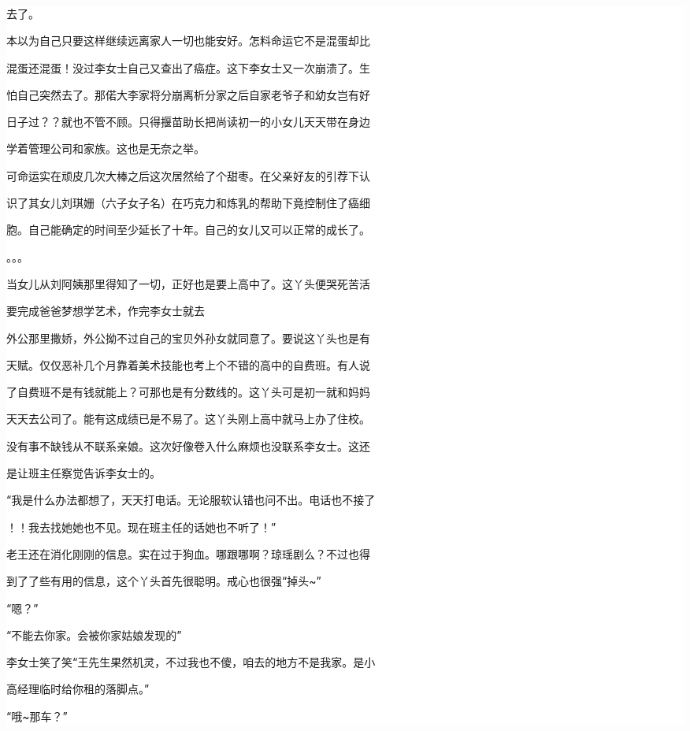 去了。

本以为自己只要这样继续远离家人一切也能安好。怎料命运它不是混蛋却比

混蛋还混蛋！没过李女士自己又查出了癌症。这下李女士又一次崩溃了。生

怕自己突然去了。那偌大李家将分崩离析分家之后自家老爷子和幼女岂有好

日子过？？就也不管不顾。只得揠苗助长把尚读初一的小女儿天天带在身边

学着管理公司和家族。这也是无奈之举。





可命运实在顽皮几次大棒之后这次居然给了个甜枣。在父亲好友的引荐下认

识了其女儿刘琪姗（六子女子名）在巧克力和炼乳的帮助下竟控制住了癌细

胞。自己能确定的时间至少延长了十年。自己的女儿又可以正常的成长了。

。。。

当女儿从刘阿姨那里得知了一切，正好也是要上高中了。这丫头便哭死苦活

要完成爸爸梦想学艺术，作完李女士就去

外公那里撒娇，外公拗不过自己的宝贝外孙女就同意了。要说这丫头也是有

天赋。仅仅恶补几个月靠着美术技能也考上个不错的高中的自费班。有人说

了自费班不是有钱就能上？可那也是有分数线的。这丫头可是初一就和妈妈

天天去公司了。能有这成绩已是不易了。这丫头刚上高中就马上办了住校。

没有事不缺钱从不联系亲娘。这次好像卷入什么麻烦也没联系李女士。这还

是让班主任察觉告诉李女士的。



“我是什么办法都想了，天天打电话。无论服软认错也问不出。电话也不接了

！！我去找她她也不见。现在班主任的话她也不听了！”





老王还在消化刚刚的信息。实在过于狗血。哪跟哪啊？琼瑶剧么？不过也得

到了了些有用的信息，这个丫头首先很聪明。戒心也很强“掉头~”

“嗯？”





“不能去你家。会被你家姑娘发现的”





李女士笑了笑“王先生果然机灵，不过我也不傻，咱去的地方不是我家。是小

高经理临时给你租的落脚点。”

“哦~那车？”
